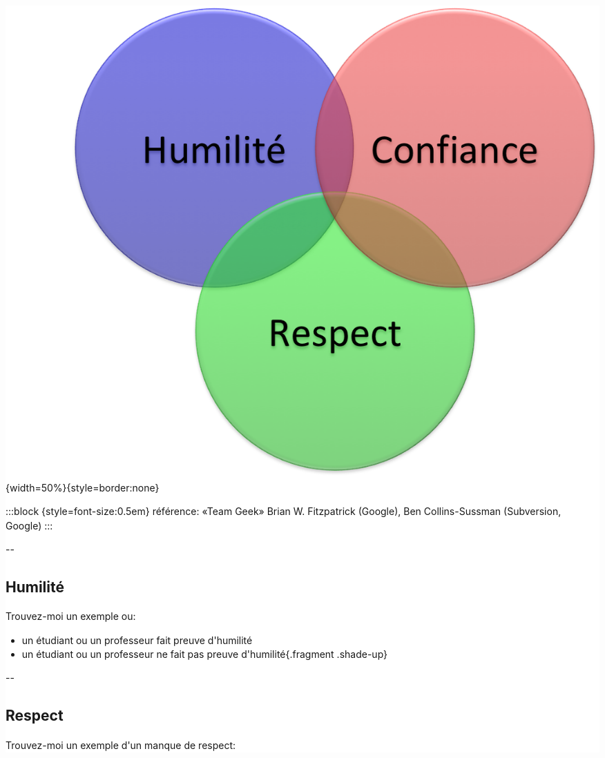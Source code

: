 ![image](assets/TeamGeek.pptx/hrc.png){width=50%}{style=border:none}

:::block {style=font-size:0.5em}
référence: «Team Geek» Brian W. Fitzpatrick (Google), Ben Collins-Sussman (Subversion, Google)
:::

--


## Humilité
Trouvez-moi un exemple ou:
- un étudiant ou un professeur fait preuve d'humilité
- un étudiant ou un professeur ne fait pas preuve d'humilité{.fragment .shade-up}

--



## Respect
Trouvez-moi un exemple d'un manque de respect:
